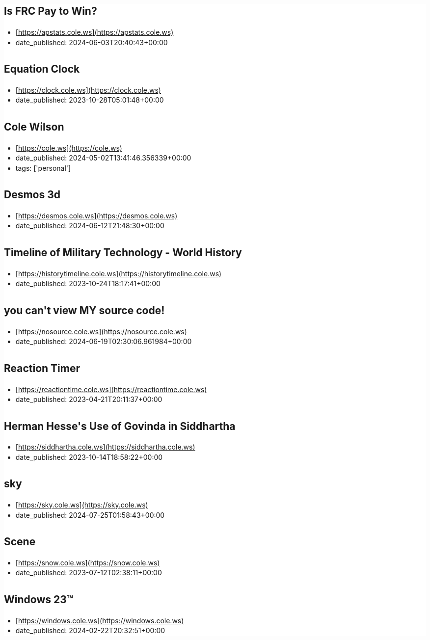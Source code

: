  ## Is FRC Pay to Win?
 - [https://apstats.cole.ws](https://apstats.cole.ws)
 - date_published: 2024-06-03T20:40:43+00:00

 ## Equation Clock
 - [https://clock.cole.ws](https://clock.cole.ws)
 - date_published: 2023-10-28T05:01:48+00:00

 ## Cole Wilson
 - [https://cole.ws](https://cole.ws)
 - date_published: 2024-05-02T13:41:46.356339+00:00
 - tags: ['personal']

 ## Desmos 3d
 - [https://desmos.cole.ws](https://desmos.cole.ws)
 - date_published: 2024-06-12T21:48:30+00:00

 ## Timeline of Military Technology - World History
 - [https://historytimeline.cole.ws](https://historytimeline.cole.ws)
 - date_published: 2023-10-24T18:17:41+00:00

 ## you can't view MY source code!
 - [https://nosource.cole.ws](https://nosource.cole.ws)
 - date_published: 2024-06-19T02:30:06.961984+00:00

 ## Reaction Timer
 - [https://reactiontime.cole.ws](https://reactiontime.cole.ws)
 - date_published: 2023-04-21T20:11:37+00:00

 ## Herman Hesse's Use of Govinda in Siddhartha
 - [https://siddhartha.cole.ws](https://siddhartha.cole.ws)
 - date_published: 2023-10-14T18:58:22+00:00

 ## sky
 - [https://sky.cole.ws](https://sky.cole.ws)
 - date_published: 2024-07-25T01:58:43+00:00

 ## Scene
 - [https://snow.cole.ws](https://snow.cole.ws)
 - date_published: 2023-07-12T02:38:11+00:00

 ## Windows 23™
 - [https://windows.cole.ws](https://windows.cole.ws)
 - date_published: 2024-02-22T20:32:51+00:00
